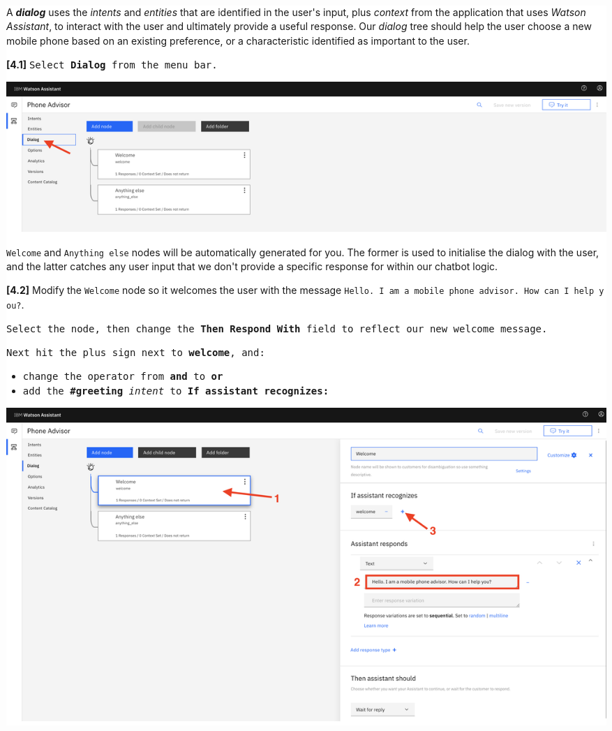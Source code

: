 A _**dialog**_ uses the _intents_ and _entities_ that are identified in the user's input, plus _context_ from the application that uses _Watson Assistant_, to interact with the user and ultimately provide a useful response. Our _dialog_ tree should help the user choose a new mobile phone based on an existing preference, or a characteristic identified as important to the user.

**[4.1]** <kbd>Select **Dialog** from the menu bar.</kbd>

![](./images/22-dialog-create.png)

`Welcome` and `Anything else` nodes will be automatically generated for you. The former is used to initialise the dialog with the user, and the latter catches any user input that we don't provide a specific response for within our chatbot logic.

**[4.2]** Modify the `Welcome` node so it welcomes the user with the message `Hello. I am a mobile phone advisor. How can I help you?`.

<kbd>Select the node, then change the **Then Respond With** field to reflect our new welcome message.</kbd>

<kbd>Next hit the plus sign next to **welcome**, and: </kbd>
- <kbd>change the operator from **and** to **or**</kbd>
- <kbd>add the **#greeting** _intent_ to **If assistant recognizes:**</kbd>

![](./images/23-dialog-welcome.png)
